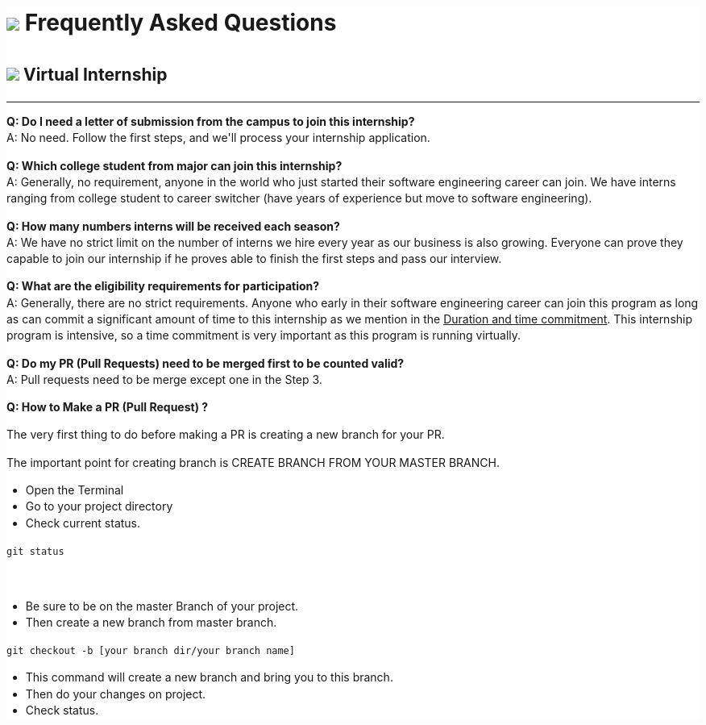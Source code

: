 # <img src="https://static.vecteezy.com/system/resources/thumbnails/005/887/265/small/faq-illustration-on-a-background-premium-quality-symbols-icons-for-concept-or-graphic-design-vector.jpg" class="img-header1"> Frequently Asked Questions

## <img src="https://thumbs.dreamstime.com/b/online-internship-icon-outline-online-internship-vector-icon-color-flat-isolated-online-internship-icon-color-outline-vector-232827758.jpg" class="img-header2"> Virtual Internship
---
**Q: Do I need a letter of submission from the campus to join this internship?**  
A: No need. Follow the first steps, and we'll process your internship application.

**Q: Which college student from major can join this internship?**  
A: Generally, no requirement, anyone in the world who just started their software engineering career can join. We have interns ranging from college student to career switcher (have years of experience but move to software engineering).


**Q: How many numbers interns will be received each season?**  
A: We have no strict limit on the number of interns we hire every year as our business is also growing. Everyone can prove they capable to join our internship if he proves able to finish the first steps and pass our interview.

**Q: What are the eligibility requirements for participation?**  
A: Generally, there are no strict requirements. Anyone who early in their software engineering career can join this program as long as can commit a significant amount of time to this internship as we mention in the [Duration and time commitment](internship.md#Duration_and_time_commitment). This internship program is intensive, so a time commitment is very important as this program is running virtually.

**Q: Do my PR (Pull Requests) need to be merged first to be counted valid?**  
A: Pull requests need to be merge except one in the Step 3.

**Q: How to Make a PR (Pull Request) ?**  

The very first thing to do before making a PR is creating a new branch for your PR.

The important point for creating branch is CREATE BRANCH FROM YOUR MASTER BRANCH.

* Open the Terminal
* Go to your project directory
* Check current status.

```
git status
```
<img src=images/Branch-image.png alt class="img-responsive img-thumbnail"/>

* Be sure to be on the master Branch of your project.
* Then create a new branch from master branch.

```
git checkout -b [your branch dir/your branch name]
```
* This command will create a new branch and bring you to this branch.
* Then do your changes on project.
* Check status.
